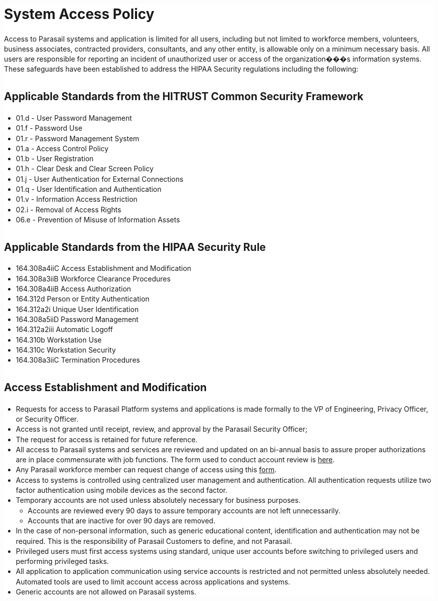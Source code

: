 # System Access Policy

Access to Parasail systems and application is limited for all users, including but not limited to workforce members, volunteers, business associates, contracted providers, consultants, and any other entity, is allowable only on a minimum necessary basis. All users are responsible for reporting an incident of unauthorized user or access of the organization���s information systems. These safeguards have been established to address the HIPAA Security regulations including the following:

## Applicable Standards from the HITRUST Common Security Framework

* 01.d - User Password Management
* 01.f - Password Use
* 01.r - Password Management System
* 01.a - Access Control Policy
* 01.b - User Registration
* 01.h - Clear Desk and Clear Screen Policy
* 01.j - User Authentication for External Connections
* 01.q - User Identification and Authentication
* 01.v - Information Access Restriction
* 02.i - Removal of Access Rights
* 06.e - Prevention of Misuse of Information Assets

## Applicable Standards from the HIPAA Security Rule

* 164.308a4iiC Access Establishment and Modification
* 164.308a3iiB Workforce Clearance Procedures
* 164.308a4iiB Access Authorization
* 164.312d Person or Entity Authentication
* 164.312a2i Unique User Identification
* 164.308a5iiD Password Management
* 164.312a2iii Automatic Logoff 
* 164.310b Workstation Use
* 164.310c Workstation Security
* 164.308a3iiC Termination Procedures

## Access Establishment and Modification

* Requests for access to Parasail Platform systems and applications is made formally to the VP of Engineering, Privacy Officer, or Security Officer.
* Access is not granted until receipt, review, and approval by the Parasail Security Officer;
* The request for access is retained for future reference.
* All access to Parasail systems and services are reviewed and updated on an bi-annual basis to assure proper authorizations are in place commensurate with job functions. The form used to conduct account review is [here](https://docs.google.com/a/parasail.io/forms/d/1oeejMta4XLiUsdH2gTKQ-glec6DBiwPJoY9F60HmPWk/viewform).
* Any Parasail workforce member can request change of access using this [form](https://docs.google.com/a/parasail.io/forms/d/1ySICzCyEEdNqxHHErjlJqREBijwxs9z72L-rWXrxkm0/viewform).
* Access to systems is controlled using centralized user management and authentication. All authentication requests utilize two factor authentication using mobile devices as the second factor.
* Temporary accounts are not used unless absolutely necessary for business purposes.
	* Accounts are reviewed every 90 days to assure temporary accounts are not left unnecessarily.
	* Accounts that are inactive for over 90 days are removed.
* In the case of non-personal information, such as generic educational content, identification and authentication may not be required. This is the responsibility of Parasail Customers to define, and not Parasail.
* Privileged users must first access systems using standard, unique user accounts before switching to privileged users and performing privileged tasks.
* All application to application communication using service accounts is restricted and not permitted unless absolutely needed. Automated tools are used to limit account access across applications and systems.
* Generic accounts are not allowed on Parasail systems.